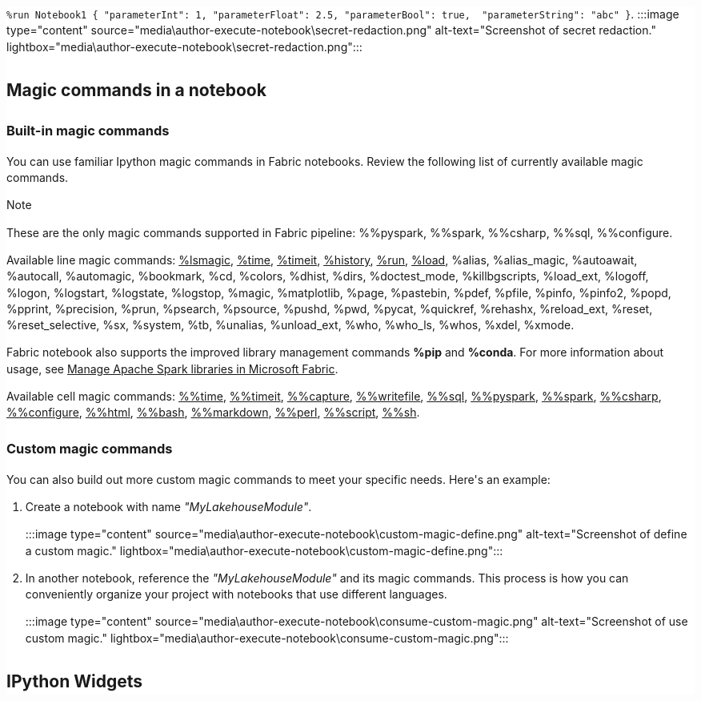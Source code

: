 ``` %run Notebook1 { "parameterInt": 1, "parameterFloat": 2.5, "parameterBool": true,  "parameterString": "abc" } ```.
:::image type="content" source="media\author-execute-notebook\secret-redaction.png" alt-text="Screenshot of secret redaction." lightbox="media\author-execute-notebook\secret-redaction.png":::

## Magic commands in a notebook

### Built-in magic commands

You can use familiar Ipython magic commands in Fabric notebooks. Review the following list of currently available magic commands.

> [!NOTE]
> These are the only magic commands supported in Fabric pipeline: %%pyspark, %%spark, %%csharp, %%sql, %%configure.

Available line magic commands:
[%lsmagic](https://ipython.readthedocs.io/en/stable/interactive/magics.html#magic-lsmagic), [%time](https://ipython.readthedocs.io/en/stable/interactive/magics.html#magic-time), [%timeit](https://ipython.readthedocs.io/en/stable/interactive/magics.html#magic-timeit), [%history](#view-the-history-of-input-commands), [%run](#reference-run), [%load](https://ipython.readthedocs.io/en/stable/interactive/magics.html#magic-load), %alias, %alias_magic, %autoawait, %autocall, %automagic, %bookmark, %cd, %colors, %dhist, %dirs, %doctest_mode, %killbgscripts, %load_ext, %logoff, %logon, %logstart, %logstate, %logstop, %magic, %matplotlib, %page, %pastebin, %pdef, %pfile, %pinfo, %pinfo2, %popd, %pprint, %precision, %prun, %psearch, %psource, %pushd, %pwd, %pycat, %quickref, %rehashx, %reload_ext, %reset, %reset_selective, %sx, %system, %tb, %unalias, %unload_ext, %who, %who_ls, %whos, %xdel, %xmode.

Fabric notebook also supports the improved library management commands **%pip** and **%conda**. For more information about usage, see [Manage Apache Spark libraries in Microsoft Fabric](library-management.md).

Available cell magic commands:
[%%time](https://ipython.readthedocs.io/en/stable/interactive/magics.html#magic-time), [%%timeit](https://ipython.readthedocs.io/en/stable/interactive/magics.html#magic-timeit), [%%capture](https://ipython.readthedocs.io/en/stable/interactive/magics.html#cellmagic-capture), [%%writefile](https://ipython.readthedocs.io/en/stable/interactive/magics.html#cellmagic-writefile), [%%sql](#use-multiple-languages), [%%pyspark](#use-multiple-languages), [%%spark](#use-multiple-languages), [%%csharp](#use-multiple-languages), [%%configure](#spark-session-configuration-magic-command), [%%html](https://ipython.readthedocs.io/en/stable/interactive/magics.html#cellmagic-html), [%%bash](https://ipython.readthedocs.io/en/stable/interactive/magics.html#cellmagic-bash), [%%markdown](https://ipython.readthedocs.io/en/stable/interactive/magics.html#cellmagic-markdown), [%%perl](https://ipython.readthedocs.io/en/stable/interactive/magics.html#cellmagic-perl), [%%script](https://ipython.readthedocs.io/en/stable/interactive/magics.html#cellmagic-script), [%%sh](https://ipython.readthedocs.io/en/stable/interactive/magics.html#cellmagic-sh).

### Custom magic commands

You can also build out more custom magic commands to meet your specific needs. Here's an example:

1. Create a notebook with name *"MyLakehouseModule"*.

   :::image type="content" source="media\author-execute-notebook\custom-magic-define.png" alt-text="Screenshot of define a custom magic." lightbox="media\author-execute-notebook\custom-magic-define.png":::

1. In another notebook, reference the *"MyLakehouseModule"* and its magic commands. This process is how you can conveniently organize your project with notebooks that use different languages.

   :::image type="content" source="media\author-execute-notebook\consume-custom-magic.png" alt-text="Screenshot of use custom magic." lightbox="media\author-execute-notebook\consume-custom-magic.png":::

## IPython Widgets

```